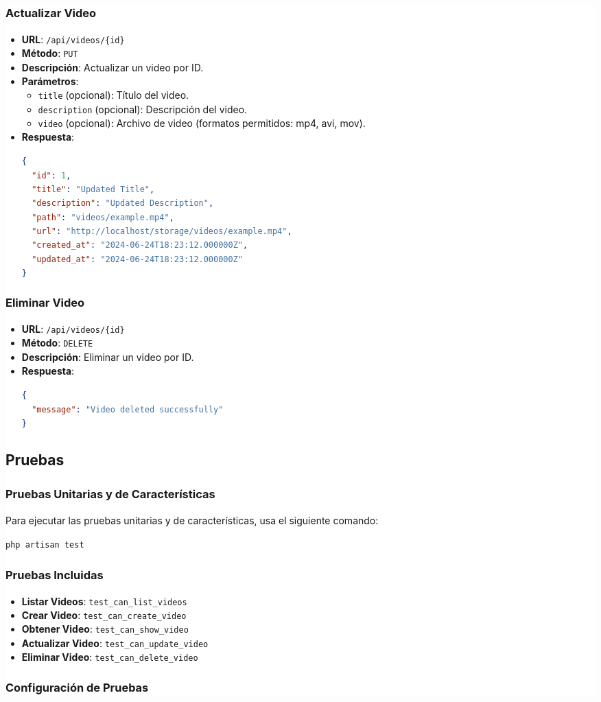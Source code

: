 ### Actualizar Video

- **URL**: `/api/videos/{id}`
- **Método**: `PUT`
- **Descripción**: Actualizar un video por ID.
- **Parámetros**:
    - `title` (opcional): Título del video.
    - `description` (opcional): Descripción del video.
    - `video` (opcional): Archivo de video (formatos permitidos: mp4, avi, mov).
- **Respuesta**:
  ```json
  {
    "id": 1,
    "title": "Updated Title",
    "description": "Updated Description",
    "path": "videos/example.mp4",
    "url": "http://localhost/storage/videos/example.mp4",
    "created_at": "2024-06-24T18:23:12.000000Z",
    "updated_at": "2024-06-24T18:23:12.000000Z"
  }
  ```

### Eliminar Video

- **URL**: `/api/videos/{id}`
- **Método**: `DELETE`
- **Descripción**: Eliminar un video por ID.
- **Respuesta**:
  ```json
  {
    "message": "Video deleted successfully"
  }
  ```

## Pruebas

### Pruebas Unitarias y de Características

Para ejecutar las pruebas unitarias y de características, usa el siguiente comando:

```sh
php artisan test
```

### Pruebas Incluidas

- **Listar Videos**: `test_can_list_videos`
- **Crear Video**: `test_can_create_video`
- **Obtener Video**: `test_can_show_video`
- **Actualizar Video**: `test_can_update_video`
- **Eliminar Video**: `test_can_delete_video`

### Configuración de Pruebas
